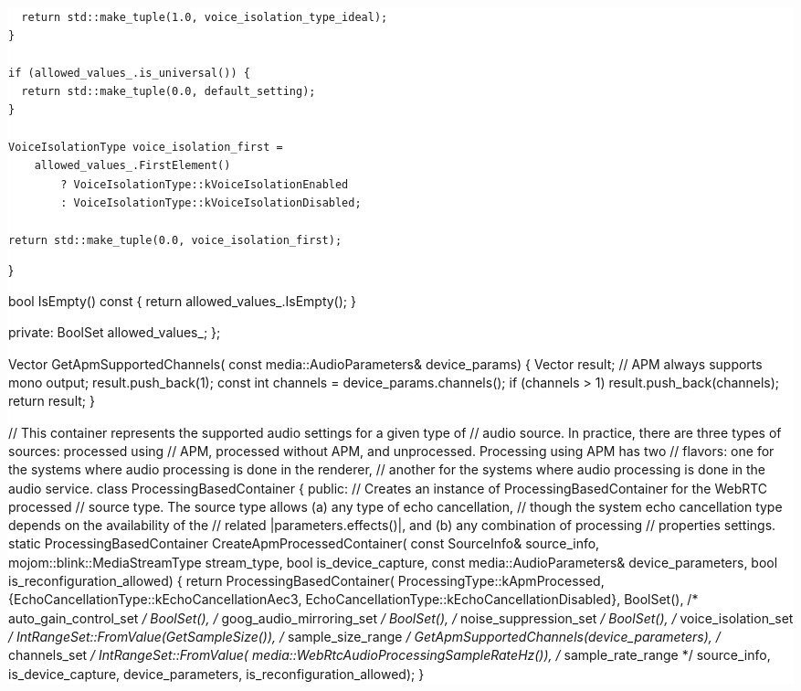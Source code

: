      return std::make_tuple(1.0, voice_isolation_type_ideal);
    }

    if (allowed_values_.is_universal()) {
      return std::make_tuple(0.0, default_setting);
    }

    VoiceIsolationType voice_isolation_first =
        allowed_values_.FirstElement()
            ? VoiceIsolationType::kVoiceIsolationEnabled
            : VoiceIsolationType::kVoiceIsolationDisabled;

    return std::make_tuple(0.0, voice_isolation_first);
  }

  bool IsEmpty() const { return allowed_values_.IsEmpty(); }

 private:
  BoolSet allowed_values_;
};

Vector<int> GetApmSupportedChannels(
    const media::AudioParameters& device_params) {
  Vector<int> result;
  // APM always supports mono output;
  result.push_back(1);
  const int channels = device_params.channels();
  if (channels > 1)
    result.push_back(channels);
  return result;
}

// This container represents the supported audio settings for a given type of
// audio source. In practice, there are three types of sources: processed using
// APM, processed without APM, and unprocessed. Processing using APM has two
// flavors: one for the systems where audio processing is done in the renderer,
// another for the systems where audio processing is done in the audio service.
class ProcessingBasedContainer {
 public:
  // Creates an instance of ProcessingBasedContainer for the WebRTC processed
  // source type. The source type allows (a) any type of echo cancellation,
  // though the system echo cancellation type depends on the availability of the
  // related |parameters.effects()|, and (b) any combination of processing
  // properties settings.
  static ProcessingBasedContainer CreateApmProcessedContainer(
      const SourceInfo& source_info,
      mojom::blink::MediaStreamType stream_type,
      bool is_device_capture,
      const media::AudioParameters& device_parameters,
      bool is_reconfiguration_allowed) {
    return ProcessingBasedContainer(
        ProcessingType::kApmProcessed,
        {EchoCancellationType::kEchoCancellationAec3,
         EchoCancellationType::kEchoCancellationDisabled},
        BoolSet(),                               /* auto_gain_control_set */
        BoolSet(),                               /* goog_audio_mirroring_set */
        BoolSet(),                               /* noise_suppression_set */
        BoolSet(),                               /* voice_isolation_set */
        IntRangeSet::FromValue(GetSampleSize()), /* sample_size_range */
        GetApmSupportedChannels(device_parameters), /* channels_set */
        IntRangeSet::FromValue(
            media::WebRtcAudioProcessingSampleRateHz()), /* sample_rate_range */
        source_info, is_device_capture, device_parameters,
        is_reconfiguration_allowed);
  }
